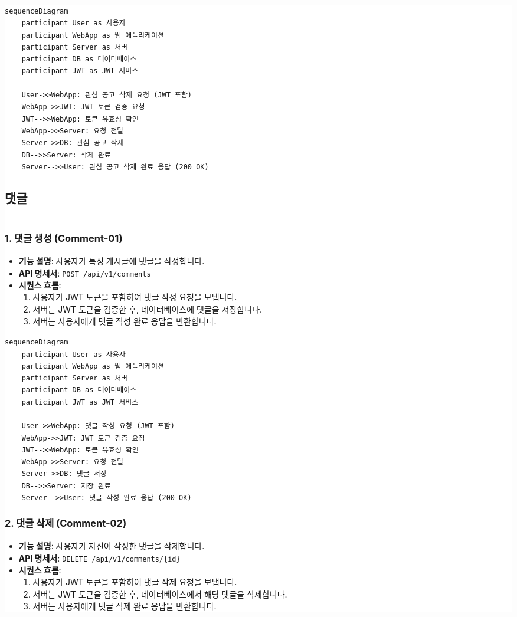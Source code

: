 ```mermaid
sequenceDiagram
    participant User as 사용자
    participant WebApp as 웹 애플리케이션
    participant Server as 서버
    participant DB as 데이터베이스
    participant JWT as JWT 서비스

    User->>WebApp: 관심 공고 삭제 요청 (JWT 포함)
    WebApp->>JWT: JWT 토큰 검증 요청
    JWT-->>WebApp: 토큰 유효성 확인
    WebApp->>Server: 요청 전달
    Server->>DB: 관심 공고 삭제
    DB-->>Server: 삭제 완료
    Server-->>User: 관심 공고 삭제 완료 응답 (200 OK)

```

## 댓글

---

### **1. 댓글 생성 (Comment-01)**

- **기능 설명**: 사용자가 특정 게시글에 댓글을 작성합니다.
- **API 명세서**: `POST /api/v1/comments`
- **시퀀스 흐름**:
    1. 사용자가 JWT 토큰을 포함하여 댓글 작성 요청을 보냅니다.
    2. 서버는 JWT 토큰을 검증한 후, 데이터베이스에 댓글을 저장합니다.
    3. 서버는 사용자에게 댓글 작성 완료 응답을 반환합니다.

```mermaid
sequenceDiagram
    participant User as 사용자
    participant WebApp as 웹 애플리케이션
    participant Server as 서버
    participant DB as 데이터베이스
    participant JWT as JWT 서비스

    User->>WebApp: 댓글 작성 요청 (JWT 포함)
    WebApp->>JWT: JWT 토큰 검증 요청
    JWT-->>WebApp: 토큰 유효성 확인
    WebApp->>Server: 요청 전달
    Server->>DB: 댓글 저장
    DB-->>Server: 저장 완료
    Server-->>User: 댓글 작성 완료 응답 (200 OK)

```

### **2. 댓글 삭제 (Comment-02)**

- **기능 설명**: 사용자가 자신이 작성한 댓글을 삭제합니다.
- **API 명세서**: `DELETE /api/v1/comments/{id}`
- **시퀀스 흐름**:
    1. 사용자가 JWT 토큰을 포함하여 댓글 삭제 요청을 보냅니다.
    2. 서버는 JWT 토큰을 검증한 후, 데이터베이스에서 해당 댓글을 삭제합니다.
    3. 서버는 사용자에게 댓글 삭제 완료 응답을 반환합니다.
